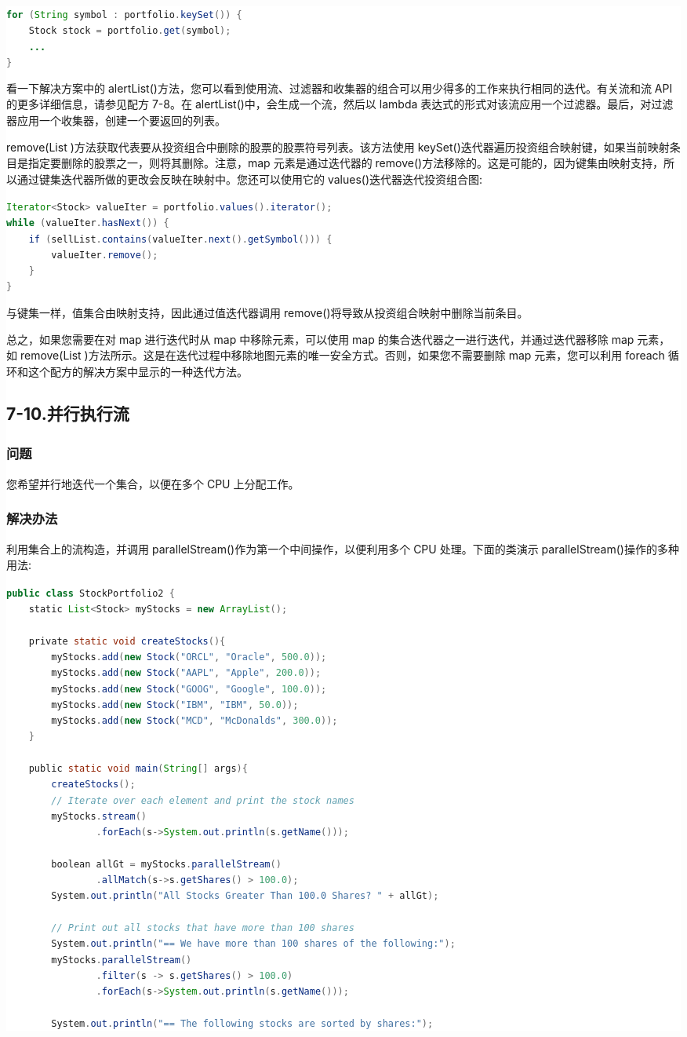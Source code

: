 ```java
for (String symbol : portfolio.keySet()) {
    Stock stock = portfolio.get(symbol);
    ...
}
```

看一下解决方案中的 alertList()方法，您可以看到使用流、过滤器和收集器的组合可以用少得多的工作来执行相同的迭代。有关流和流 API 的更多详细信息，请参见配方 7-8。在 alertList()中，会生成一个流，然后以 lambda 表达式的形式对该流应用一个过滤器。最后，对过滤器应用一个收集器，创建一个要返回的列表<stock>。</stock>

remove(List <string>)方法获取代表要从投资组合中删除的股票的股票符号列表。该方法使用 keySet()迭代器遍历投资组合映射键，如果当前映射条目是指定要删除的股票之一，则将其删除。注意，map 元素是通过迭代器的 remove()方法移除的。这是可能的，因为键集由映射支持，所以通过键集迭代器所做的更改会反映在映射中。您还可以使用它的 values()迭代器迭代投资组合图:</string>

```java
Iterator<Stock> valueIter = portfolio.values().iterator();
while (valueIter.hasNext()) {
    if (sellList.contains(valueIter.next().getSymbol())) {
        valueIter.remove();
    }
}
```

与键集一样，值集合由映射支持，因此通过值迭代器调用 remove()将导致从投资组合映射中删除当前条目。

总之，如果您需要在对 map 进行迭代时从 map 中移除元素，可以使用 map 的集合迭代器之一进行迭代，并通过迭代器移除 map 元素，如 remove(List <string>)方法所示。这是在迭代过程中移除地图元素的唯一安全方式。否则，如果您不需要删除 map 元素，您可以利用 foreach 循环和这个配方的解决方案中显示的一种迭代方法。</string>

## 7-10.并行执行流

### 问题

您希望并行地迭代一个集合，以便在多个 CPU 上分配工作。

### 解决办法

利用集合上的流构造，并调用 parallelStream()作为第一个中间操作，以便利用多个 CPU 处理。下面的类演示 parallelStream()操作的多种用法:

```java
public class StockPortfolio2 {
    static List<Stock> myStocks = new ArrayList();

    private static void createStocks(){
        myStocks.add(new Stock("ORCL", "Oracle", 500.0));
        myStocks.add(new Stock("AAPL", "Apple", 200.0));
        myStocks.add(new Stock("GOOG", "Google", 100.0));
        myStocks.add(new Stock("IBM", "IBM", 50.0));
        myStocks.add(new Stock("MCD", "McDonalds", 300.0));
    }

    public static void main(String[] args){
        createStocks();
        // Iterate over each element and print the stock names
        myStocks.stream()
                .forEach(s->System.out.println(s.getName()));

        boolean allGt = myStocks.parallelStream()
                .allMatch(s->s.getShares() > 100.0);
        System.out.println("All Stocks Greater Than 100.0 Shares? " + allGt);

        // Print out all stocks that have more than 100 shares
        System.out.println("== We have more than 100 shares of the following:");
        myStocks.parallelStream()
                .filter(s -> s.getShares() > 100.0)
                .forEach(s->System.out.println(s.getName()));

        System.out.println("== The following stocks are sorted by shares:");
```